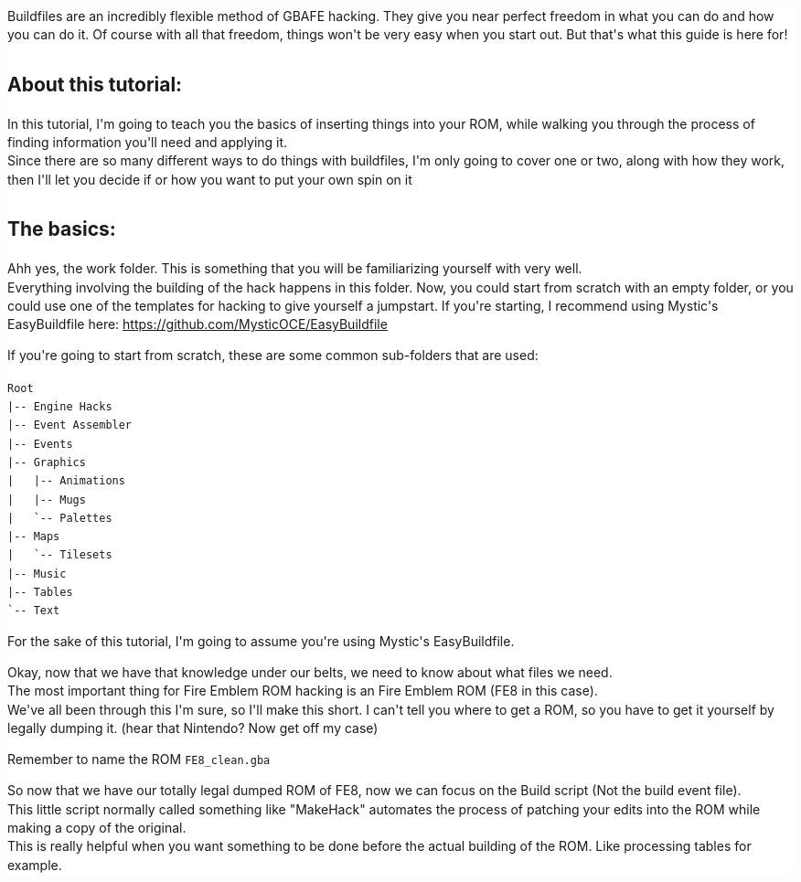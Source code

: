 Buildfiles are an incredibly flexible method of GBAFE hacking. They give you near perfect freedom in what you can do and how you can do it.
Of course with all that freedom, things won't be very easy when you start out. But that's what this guide is here for!

## About this tutorial:

In this tutorial, I'm going to teach you the basics of inserting things into your ROM, while walking you through the process of finding information you'll need and applying it.  
Since there are so many different ways to do things with buildfiles, I'm only going to cover one or two, along with how they work, then I'll let you decide if or how you want to put your own spin on it

## The basics:

Ahh yes, the work folder. This is something that you will be familiarizing yourself with very well.  
Everything involving the building of the hack happens in this folder. Now, you could start from scratch with an empty folder,
or you could use one of the templates for hacking to give yourself a jumpstart. If you're starting, I recommend using Mystic's EasyBuildfile here: https://github.com/MysticOCE/EasyBuildfile

If you're going to start from scratch, these are some common sub-folders that are used:

```
Root
|-- Engine Hacks
|-- Event Assembler
|-- Events
|-- Graphics
|   |-- Animations
|   |-- Mugs
|   `-- Palettes
|-- Maps
|   `-- Tilesets
|-- Music
|-- Tables
`-- Text
```

For the sake of this tutorial, I'm going to assume you're using Mystic's EasyBuildfile.

Okay, now that we have that knowledge under our belts, we need to know about what files we need.  
The most important thing for Fire Emblem ROM hacking is an Fire Emblem ROM (FE8 in this case).  
We've all been through this I'm sure, so I'll make this short. I can't tell you where to get a ROM, so you have to get it yourself by legally dumping it. (hear that Nintendo? Now get off my case)

Remember to name the ROM `FE8_clean.gba`

So now that we have our totally legal dumped ROM of FE8, now we can focus on the Build script (Not the build event file).  
This little script normally called something like "MakeHack" automates the process of patching your edits into the ROM while making a copy of the original.  
This is really helpful when you want something to be done before the actual building of the ROM. Like processing tables for example.  
